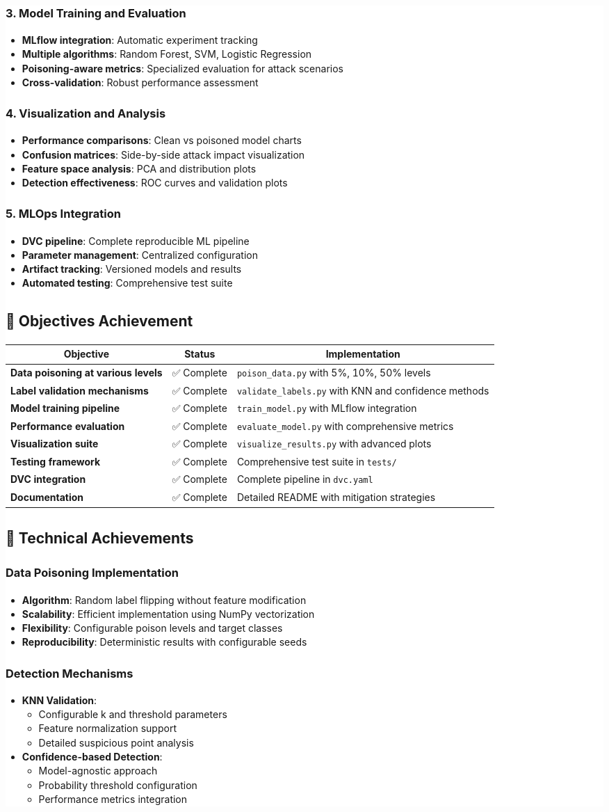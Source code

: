 ### 3. Model Training and Evaluation
- **MLflow integration**: Automatic experiment tracking
- **Multiple algorithms**: Random Forest, SVM, Logistic Regression
- **Poisoning-aware metrics**: Specialized evaluation for attack scenarios
- **Cross-validation**: Robust performance assessment

### 4. Visualization and Analysis
- **Performance comparisons**: Clean vs poisoned model charts
- **Confusion matrices**: Side-by-side attack impact visualization
- **Feature space analysis**: PCA and distribution plots
- **Detection effectiveness**: ROC curves and validation plots

### 5. MLOps Integration
- **DVC pipeline**: Complete reproducible ML pipeline
- **Parameter management**: Centralized configuration
- **Artifact tracking**: Versioned models and results
- **Automated testing**: Comprehensive test suite

## 🎯 Objectives Achievement

| Objective | Status | Implementation |
|-----------|--------|----------------|
| **Data poisoning at various levels** | ✅ Complete | `poison_data.py` with 5%, 10%, 50% levels |
| **Label validation mechanisms** | ✅ Complete | `validate_labels.py` with KNN and confidence methods |
| **Model training pipeline** | ✅ Complete | `train_model.py` with MLflow integration |
| **Performance evaluation** | ✅ Complete | `evaluate_model.py` with comprehensive metrics |
| **Visualization suite** | ✅ Complete | `visualize_results.py` with advanced plots |
| **Testing framework** | ✅ Complete | Comprehensive test suite in `tests/` |
| **DVC integration** | ✅ Complete | Complete pipeline in `dvc.yaml` |
| **Documentation** | ✅ Complete | Detailed README with mitigation strategies |

## 🔬 Technical Achievements

### Data Poisoning Implementation
- **Algorithm**: Random label flipping without feature modification
- **Scalability**: Efficient implementation using NumPy vectorization
- **Flexibility**: Configurable poison levels and target classes
- **Reproducibility**: Deterministic results with configurable seeds

### Detection Mechanisms
- **KNN Validation**: 
  - Configurable k and threshold parameters
  - Feature normalization support
  - Detailed suspicious point analysis
- **Confidence-based Detection**:
  - Model-agnostic approach
  - Probability threshold configuration
  - Performance metrics integration
